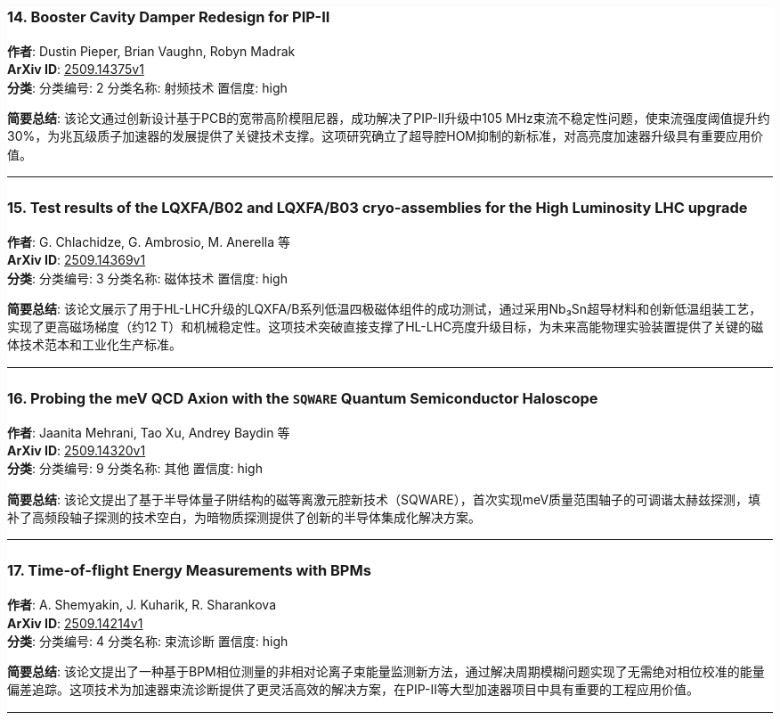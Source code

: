 
### 14. Booster Cavity Damper Redesign for PIP-II

**作者**: Dustin Pieper, Brian Vaughn, Robyn Madrak  
**ArXiv ID**: [2509.14375v1](https://arxiv.org/abs/2509.14375v1)  
**分类**: 分类编号: 2
分类名称: 射频技术
置信度: high  

**简要总结**: 该论文通过创新设计基于PCB的宽带高阶模阻尼器，成功解决了PIP-II升级中105 MHz束流不稳定性问题，使束流强度阈值提升约30%，为兆瓦级质子加速器的发展提供了关键技术支撑。这项研究确立了超导腔HOM抑制的新标准，对高亮度加速器升级具有重要应用价值。

---

### 15. Test results of the LQXFA/B02 and LQXFA/B03 cryo-assemblies for the High   Luminosity LHC upgrade

**作者**: G. Chlachidze, G. Ambrosio, M. Anerella 等  
**ArXiv ID**: [2509.14369v1](https://arxiv.org/abs/2509.14369v1)  
**分类**: 分类编号: 3
分类名称: 磁体技术
置信度: high  

**简要总结**: 该论文展示了用于HL-LHC升级的LQXFA/B系列低温四极磁体组件的成功测试，通过采用Nb₃Sn超导材料和创新低温组装工艺，实现了更高磁场梯度（约12 T）和机械稳定性。这项技术突破直接支撑了HL-LHC亮度升级目标，为未来高能物理实验装置提供了关键的磁体技术范本和工业化生产标准。

---

### 16. Probing the meV QCD Axion with the $\texttt{SQWARE}$ Quantum   Semiconductor Haloscope

**作者**: Jaanita Mehrani, Tao Xu, Andrey Baydin 等  
**ArXiv ID**: [2509.14320v1](https://arxiv.org/abs/2509.14320v1)  
**分类**: 分类编号: 9
分类名称: 其他
置信度: high  

**简要总结**: 该论文提出了基于半导体量子阱结构的磁等离激元腔新技术（SQWARE），首次实现meV质量范围轴子的可调谐太赫兹探测，填补了高频段轴子探测的技术空白，为暗物质探测提供了创新的半导体集成化解决方案。

---

### 17. Time-of-flight Energy Measurements with BPMs

**作者**: A. Shemyakin, J. Kuharik, R. Sharankova  
**ArXiv ID**: [2509.14214v1](https://arxiv.org/abs/2509.14214v1)  
**分类**: 分类编号: 4
分类名称: 束流诊断
置信度: high  

**简要总结**: 该论文提出了一种基于BPM相位测量的非相对论离子束能量监测新方法，通过解决周期模糊问题实现了无需绝对相位校准的能量偏差追踪。这项技术为加速器束流诊断提供了更灵活高效的解决方案，在PIP-II等大型加速器项目中具有重要的工程应用价值。

---
